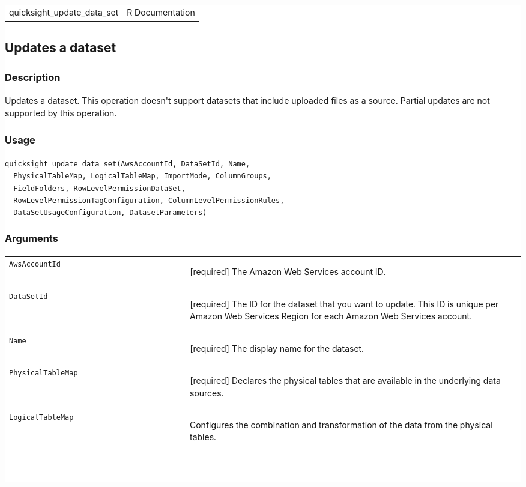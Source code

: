 <table style="width: 100%;">
<tbody>
<tr class="odd">
<td>quicksight_update_data_set</td>
<td style="text-align: right;">R Documentation</td>
</tr>
</tbody>
</table>

## Updates a dataset

### Description

Updates a dataset. This operation doesn't support datasets that include
uploaded files as a source. Partial updates are not supported by this
operation.

### Usage

    quicksight_update_data_set(AwsAccountId, DataSetId, Name,
      PhysicalTableMap, LogicalTableMap, ImportMode, ColumnGroups,
      FieldFolders, RowLevelPermissionDataSet,
      RowLevelPermissionTagConfiguration, ColumnLevelPermissionRules,
      DataSetUsageConfiguration, DatasetParameters)

### Arguments

<table>
<colgroup>
<col style="width: 35%" />
<col style="width: 65%" />
</colgroup>
<tbody>
<tr class="odd">
<td><code
id="quicksight_update_data_set_:_AwsAccountId">AwsAccountId</code></td>
<td><p>[required] The Amazon Web Services account ID.</p></td>
</tr>
<tr class="even">
<td><code
id="quicksight_update_data_set_:_DataSetId">DataSetId</code></td>
<td><p>[required] The ID for the dataset that you want to update. This
ID is unique per Amazon Web Services Region for each Amazon Web Services
account.</p></td>
</tr>
<tr class="odd">
<td><code id="quicksight_update_data_set_:_Name">Name</code></td>
<td><p>[required] The display name for the dataset.</p></td>
</tr>
<tr class="even">
<td><code
id="quicksight_update_data_set_:_PhysicalTableMap">PhysicalTableMap</code></td>
<td><p>[required] Declares the physical tables that are available in the
underlying data sources.</p></td>
</tr>
<tr class="odd">
<td><code
id="quicksight_update_data_set_:_LogicalTableMap">LogicalTableMap</code></td>
<td><p>Configures the combination and transformation of the data from
the physical tables.</p></td>
</tr>
<tr class="even">
<td><code